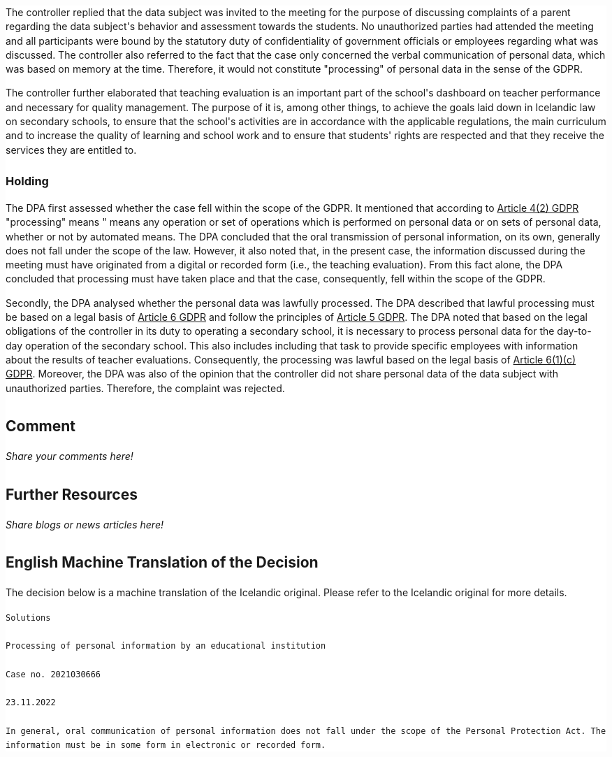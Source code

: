 The controller replied that the data subject was invited to the meeting for the purpose of discussing complaints of a parent regarding the data subject's behavior and assessment towards the students. No unauthorized parties had attended the meeting and all participants were bound by the statutory duty of confidentiality of government officials or employees regarding what was discussed. The controller also referred to the fact that the case only concerned the verbal communication of personal data, which was based on memory at the time. Therefore, it would not constitute "processing" of personal data in the sense of the GDPR.

The controller further elaborated that teaching evaluation is an important part of the school's dashboard on teacher performance and necessary for quality management. The purpose of it is, among other things, to achieve the goals laid down in Icelandic law on secondary schools, to ensure that the school's activities are in accordance with the applicable regulations, the main curriculum and to increase the quality of learning and school work and to ensure that students' rights are respected and that they receive the services they are entitled to.

### Holding

The DPA first assessed whether the case fell within the scope of the GDPR. It mentioned that according to [Article 4(2) GDPR](/index.php?title=Article_4_GDPR#2 "Article 4 GDPR") "processing" means " means any operation or set of operations which is performed on personal data or on sets of personal data, whether or not by automated means. The DPA concluded that the oral transmission of personal information, on its own, generally does not fall under the scope of the law. However, it also noted that, in the present case, the information discussed during the meeting must have originated from a digital or recorded form (i.e., the teaching evaluation). From this fact alone, the DPA concluded that processing must have taken place and that the case, consequently, fell within the scope of the GDPR.

Secondly, the DPA analysed whether the personal data was lawfully processed. The DPA described that lawful processing must be based on a legal basis of [Article 6 GDPR](/index.php?title=Article_6_GDPR "Article 6 GDPR") and follow the principles of [Article 5 GDPR](/index.php?title=Article_5_GDPR "Article 5 GDPR"). The DPA noted that based on the legal obligations of the controller in its duty to operating a secondary school, it is necessary to process personal data for the day-to-day operation of the secondary school. This also includes including that task to provide specific employees with information about the results of teacher evaluations. Consequently, the processing was lawful based on the legal basis of [Article 6(1)(c) GDPR](/index.php?title=Article_6_GDPR#1c "Article 6 GDPR"). Moreover, the DPA was also of the opinion that the controller did not share personal data of the data subject with unauthorized parties. Therefore, the complaint was rejected.

## Comment

_Share your comments here!_

## Further Resources

_Share blogs or news articles here!_

## English Machine Translation of the Decision

The decision below is a machine translation of the Icelandic original. Please refer to the Icelandic original for more details.

```
Solutions

Processing of personal information by an educational institution

Case no. 2021030666

23.11.2022

In general, oral communication of personal information does not fall under the scope of the Personal Protection Act. The information must be in some form in electronic or recorded form.

```